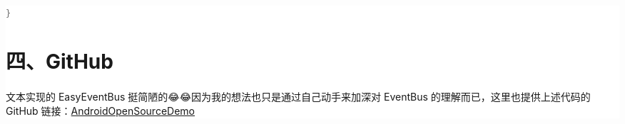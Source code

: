 ```kotlin
}
```

# 四、GitHub

文本实现的 EasyEventBus 挺简陋的😂😂因为我的想法也只是通过自己动手来加深对 EventBus 的理解而已，这里也提供上述代码的 GitHub 链接：[AndroidOpenSourceDemo](https://github.com/leavesC/AndroidOpenSourceDemo)